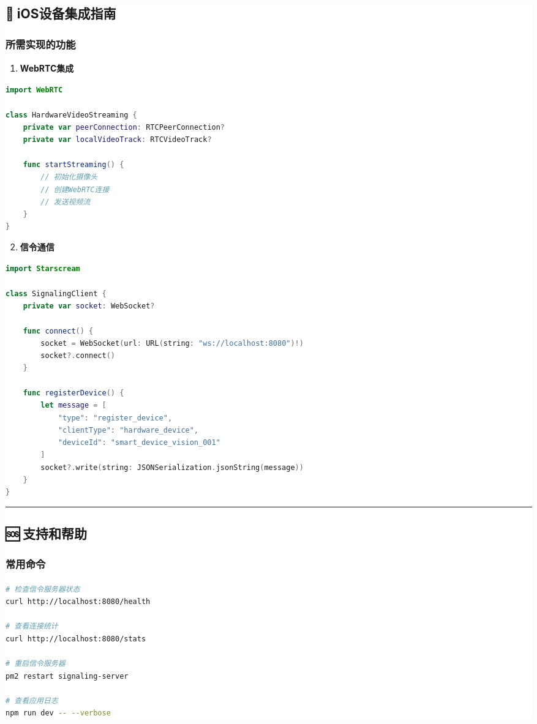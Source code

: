 
## 📱 iOS设备集成指南

### 所需实现的功能

1. **WebRTC集成**
```swift
import WebRTC

class HardwareVideoStreaming {
    private var peerConnection: RTCPeerConnection?
    private var localVideoTrack: RTCVideoTrack?
    
    func startStreaming() {
        // 初始化摄像头
        // 创建WebRTC连接
        // 发送视频流
    }
}
```

2. **信令通信**
```swift
import Starscream

class SignalingClient {
    private var socket: WebSocket?
    
    func connect() {
        socket = WebSocket(url: URL(string: "ws://localhost:8080")!)
        socket?.connect()
    }
    
    func registerDevice() {
        let message = [
            "type": "register_device",
            "clientType": "hardware_device",
            "deviceId": "smart_device_vision_001"
        ]
        socket?.write(string: JSONSerialization.jsonString(message))
    }
}
```

---

## 🆘 支持和帮助

### 常用命令

```bash
# 检查信令服务器状态
curl http://localhost:8080/health

# 查看连接统计
curl http://localhost:8080/stats

# 重启信令服务器
pm2 restart signaling-server

# 查看应用日志
npm run dev -- --verbose
```
